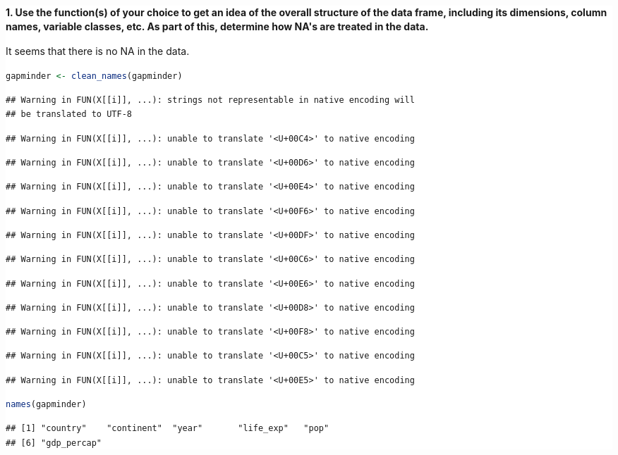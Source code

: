 **1. Use the function(s) of your choice to get an idea of the overall structure of the data frame, including its dimensions, column names, variable classes, etc. As part of this, determine how NA's are treated in the data.**  

It seems that there is no NA in the data.

```r
gapminder <- clean_names(gapminder)
```

```
## Warning in FUN(X[[i]], ...): strings not representable in native encoding will
## be translated to UTF-8
```

```
## Warning in FUN(X[[i]], ...): unable to translate '<U+00C4>' to native encoding
```

```
## Warning in FUN(X[[i]], ...): unable to translate '<U+00D6>' to native encoding
```

```
## Warning in FUN(X[[i]], ...): unable to translate '<U+00E4>' to native encoding
```

```
## Warning in FUN(X[[i]], ...): unable to translate '<U+00F6>' to native encoding
```

```
## Warning in FUN(X[[i]], ...): unable to translate '<U+00DF>' to native encoding
```

```
## Warning in FUN(X[[i]], ...): unable to translate '<U+00C6>' to native encoding
```

```
## Warning in FUN(X[[i]], ...): unable to translate '<U+00E6>' to native encoding
```

```
## Warning in FUN(X[[i]], ...): unable to translate '<U+00D8>' to native encoding
```

```
## Warning in FUN(X[[i]], ...): unable to translate '<U+00F8>' to native encoding
```

```
## Warning in FUN(X[[i]], ...): unable to translate '<U+00C5>' to native encoding
```

```
## Warning in FUN(X[[i]], ...): unable to translate '<U+00E5>' to native encoding
```

```r
names(gapminder)
```

```
## [1] "country"    "continent"  "year"       "life_exp"   "pop"       
## [6] "gdp_percap"
```
